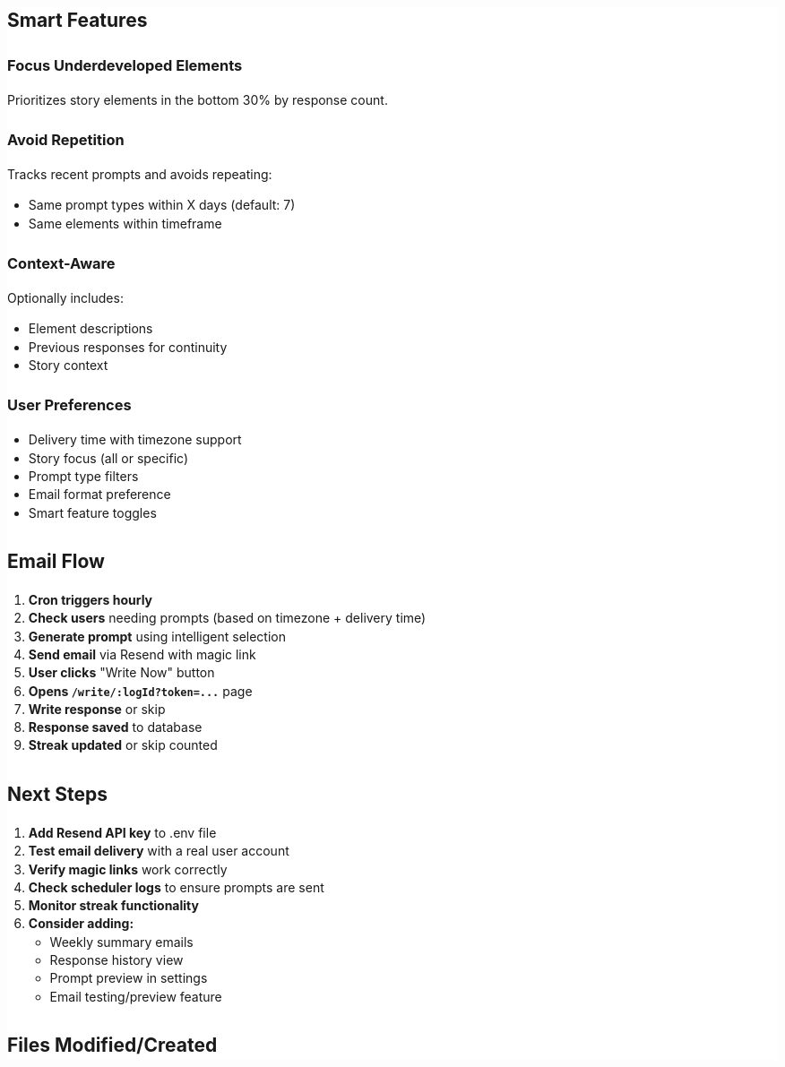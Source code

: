 ## Smart Features

### Focus Underdeveloped Elements
Prioritizes story elements in the bottom 30% by response count.

### Avoid Repetition
Tracks recent prompts and avoids repeating:
- Same prompt types within X days (default: 7)
- Same elements within timeframe

### Context-Aware
Optionally includes:
- Element descriptions
- Previous responses for continuity
- Story context

### User Preferences
- Delivery time with timezone support
- Story focus (all or specific)
- Prompt type filters
- Email format preference
- Smart feature toggles

## Email Flow

1. **Cron triggers hourly**
2. **Check users** needing prompts (based on timezone + delivery time)
3. **Generate prompt** using intelligent selection
4. **Send email** via Resend with magic link
5. **User clicks** "Write Now" button
6. **Opens `/write/:logId?token=...`** page
7. **Write response** or skip
8. **Response saved** to database
9. **Streak updated** or skip counted

## Next Steps

1. **Add Resend API key** to .env file
2. **Test email delivery** with a real user account
3. **Verify magic links** work correctly
4. **Check scheduler logs** to ensure prompts are sent
5. **Monitor streak functionality**
6. **Consider adding:**
   - Weekly summary emails
   - Response history view
   - Prompt preview in settings
   - Email testing/preview feature

## Files Modified/Created
